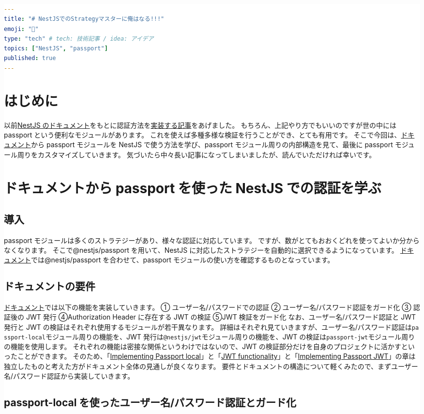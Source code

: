 ```yaml
---
title: "# NestJSでのStrategyマスターに俺はなる!!!"
emoji: "💨"
type: "tech" # tech: 技術記事 / idea: アイデア
topics: ["NestJS", "passport"]
published: true
---
```


# はじめに

以前[NestJS のドキュメント](https://docs.nestjs.com/security/authentication)をもとに認証方法を[実装する記事](https://zenn.dev/maronn/articles/authenticate-document-in-nestjs)をあげました。
もちろん、上記やり方でもいいのですが世の中には passport という便利なモジュールがあります。
これを使えば多種多様な検証を行うことができ、とても有用です。
そこで今回は、[ドキュメント](https://docs.nestjs.com/recipes/passport)から passport モジュールを NestJS で使う方法を学び、passport モジュール周りの内部構造を見て、最後に passport モジュール周りをカスタマイズしていきます。
気づいたら中々長い記事になってしまいましたが、読んでいただければ幸いです。

# ドキュメントから passport を使った NestJS での認証を学ぶ

## 導入

passport モジュールは多くのストラテジーがあり、様々な認証に対応しています。
ですが、数がとてもおおくどれを使ってよいか分からなくなります。
そこで@nestjs/passport を用いて、NestJS に対応したストラテジーを自動的に選択できるようになっています。
[ドキュメント](https://docs.nestjs.com/recipes/passport)では@nestjs/passport を合わせて、passport モジュールの使い方を確認するものとなっています。

## ドキュメントの要件

[ドキュメント](https://docs.nestjs.com/recipes/passport)では以下の機能を実装していきます。
① ユーザー名/パスワードでの認証
② ユーザー名/パスワード認証をガード化
③ 認証後の JWT 発行
④Authorization Header に存在する JWT の検証
⑤JWT 検証をガード化
なお、ユーザー名/パスワード認証と JWT 発行と JWT の検証はそれぞれ使用するモジュールが若干異なります。
詳細はそれぞれ見ていきますが、ユーザー名/パスワード認証は`passport-local`モジュール周りの機能を、JWT 発行は`@nestjs/jwt`モジュール周りの機能を、JWT の検証は`passport-jwt`モジュール周りの機能を使用します。
それぞれの機能は密接な関係というわけではないので、JWT の検証部分だけを自身のプロジェクトに活かすといったことができます。
そのため、「[Implementing Passport local](https://docs.nestjs.com/recipes/passport#implementing-passport-local)」と「[JWT functionality](https://docs.nestjs.com/recipes/passport#jwt-functionality)」と「[Implementing Passport JWT](https://docs.nestjs.com/recipes/passport#implementing-passport-jwt)」の章は独立したものと考えた方がドキュメント全体の見通しが良くなります。
要件とドキュメントの構造について軽くみたので、まずユーザー名/パスワード認証から実装していきます。

## passport-local を使ったユーザー名/パスワード認証とガード化
